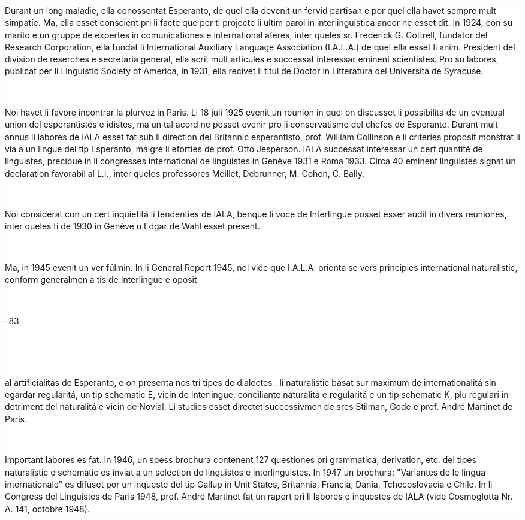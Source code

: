 
Durant un long maladie, ella conossentat Esperanto, de quel ella devenit
un fervid partisan e por quel ella havet sempre mult simpatíe. Ma, ella
esset conscient pri li facte que per ti projecte li ultim parol in
interlinguistica ancor ne esset dit. In 1924, con su marito e un gruppe
de expertes in comunicationes e international aferes, inter queles sr.
Frederick G. Cottrell, fundator del Research Corporation, ella fundat li
International Auxiliary Language Association (I.A.L.A.) de quel ella
esset li anim. President del division de reserches e secretaria general,
ella scrit mult articules e successat interessar eminent scientistes.
Pro su labores, publicat per li Linguistic Society of America, in 1931,
ella recivet li titul de Doctor in Litteratura del Universitá de
Syracuse.

 

Noi havet li favore incontrar la plurvez in Paris. Li 18 julí 1925
evenit un reunion in quel on discusset li possibilitá de un eventual
union del esperantistes e idistes, ma un tal acord ne posset evenir pro
li conservatisme del chefes de Esperanto. Durant mult annus li labores
de IALA esset fat sub li direction del Britannic esperantisto, prof.
William Collinson e li criteries proposit monstrat li via a un lingue
del tip Esperanto, malgré li eforties de prof. Otto Jesperson. IALA
successat interessar un cert quantité de linguistes, precipue in li
congresses international de linguistes in Genève 1931 e Roma 1933. Circa
40 eminent linguistes signat un declaration favorabil al L.I., inter
queles professores Meillet, Debrunner, M. Cohen, C. Bally.

 

Noi considerat con un cert ínquietitá li tendenties de IALA, benque li
voce de Interlingue posset esser audit in divers reuniones, inter queles
ti de 1930 in Genève u Edgar de Wahl esset present.

 

Ma, in 1945 evenit un ver fúlmin. In li General Report 1945, noi vide
que I.A.L.A. orienta se vers principies international naturalistic,
conform generalmen a tis de Interlingue e oposit

 

-83-

 

 

al artificialitás de Esperanto, e on presenta nos tri tipes de dialectes
: li naturalistic basat sur maximum de internationalitá sin egardar
regularitá, un tip schematic E, vicin de Interlingue, conciliante
naturalitá e regularitá e un tip schematic K, plu regulari in detriment
del naturalitá e vicin de Novial. Li studies esset directet successivmen
de sres Stilman, Gode e prof. André Martinet de Paris.

 

Important labores es fat. In 1946, un spess brochura contenent 127
questiones pri grammatica, derivation, etc. del tipes naturalistic e
schematic es inviat a un selection de linguistes e interlinguistes. In
1947 un brochura: \"Variantes de le lingua internationale\" es difuset
por un inqueste del tip Gallup in Unit States, Britannia, Francia,
Dania, Tchecoslovacia e Chile. In li Congress del Linguistes de Paris
1948, prof. André Martinet fat un raport pri li labores e inquestes de
IALA (vide Cosmoglotta Nr. A. 141, octobre 1948).

